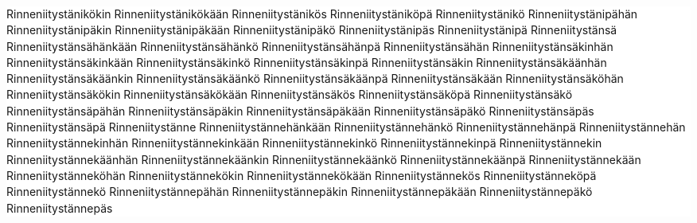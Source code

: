 Rinneniitystänikökin
Rinneniitystänikökään
Rinneniitystänikös
Rinneniitystäniköpä
Rinneniitystänikö
Rinneniitystänipähän
Rinneniitystänipäkin
Rinneniitystänipäkään
Rinneniitystänipäkö
Rinneniitystänipäs
Rinneniitystänipä
Rinneniitystänsä
Rinneniitystänsähänkään
Rinneniitystänsähänkö
Rinneniitystänsähänpä
Rinneniitystänsähän
Rinneniitystänsäkinhän
Rinneniitystänsäkinkään
Rinneniitystänsäkinkö
Rinneniitystänsäkinpä
Rinneniitystänsäkin
Rinneniitystänsäkäänhän
Rinneniitystänsäkäänkin
Rinneniitystänsäkäänkö
Rinneniitystänsäkäänpä
Rinneniitystänsäkään
Rinneniitystänsäköhän
Rinneniitystänsäkökin
Rinneniitystänsäkökään
Rinneniitystänsäkös
Rinneniitystänsäköpä
Rinneniitystänsäkö
Rinneniitystänsäpähän
Rinneniitystänsäpäkin
Rinneniitystänsäpäkään
Rinneniitystänsäpäkö
Rinneniitystänsäpäs
Rinneniitystänsäpä
Rinneniitystänne
Rinneniitystännehänkään
Rinneniitystännehänkö
Rinneniitystännehänpä
Rinneniitystännehän
Rinneniitystännekinhän
Rinneniitystännekinkään
Rinneniitystännekinkö
Rinneniitystännekinpä
Rinneniitystännekin
Rinneniitystännekäänhän
Rinneniitystännekäänkin
Rinneniitystännekäänkö
Rinneniitystännekäänpä
Rinneniitystännekään
Rinneniitystänneköhän
Rinneniitystännekökin
Rinneniitystännekökään
Rinneniitystännekös
Rinneniitystänneköpä
Rinneniitystännekö
Rinneniitystännepähän
Rinneniitystännepäkin
Rinneniitystännepäkään
Rinneniitystännepäkö
Rinneniitystännepäs
